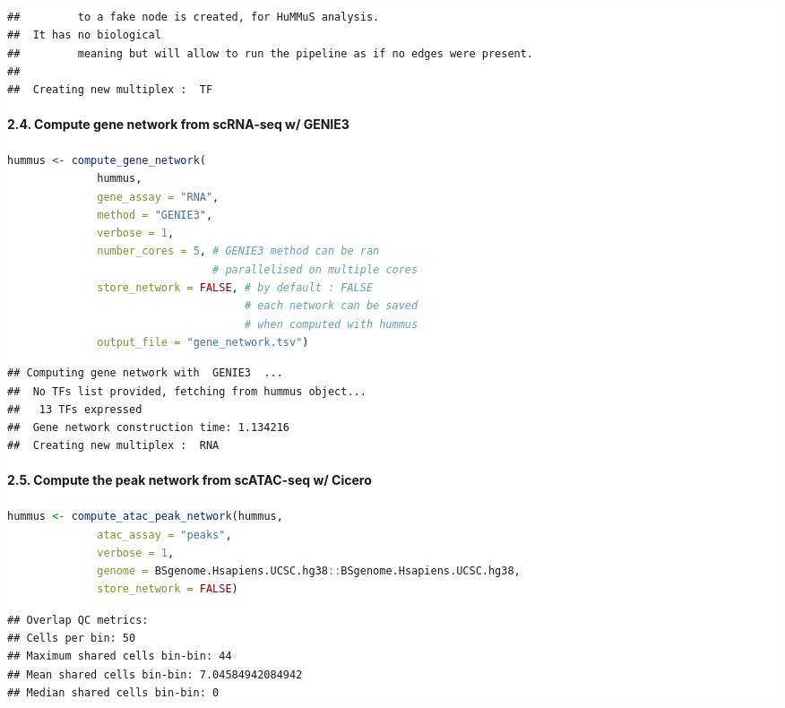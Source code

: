     ##         to a fake node is created, for HuMMuS analysis.
    ##  It has no biological
    ##         meaning but will allow to run the pipeline as if no edges were present.
    ##         
    ##  Creating new multiplex :  TF

#### 2.4. Compute gene network from scRNA-seq w/ GENIE3

``` r
hummus <- compute_gene_network(
              hummus,
              gene_assay = "RNA",
              method = "GENIE3",
              verbose = 1,
              number_cores = 5, # GENIE3 method can be ran
                                # parallelised on multiple cores
              store_network = FALSE, # by default : FALSE
                                     # each network can be saved 
                                     # when computed with hummus
              output_file = "gene_network.tsv")
```

    ## Computing gene network with  GENIE3  ...
    ##  No TFs list provided, fetching from hummus object...
    ##   13 TFs expressed
    ##  Gene network construction time: 1.134216 
    ##  Creating new multiplex :  RNA

#### 2.5. Compute the peak network from scATAC-seq w/ Cicero

``` r
hummus <- compute_atac_peak_network(hummus,
              atac_assay = "peaks",
              verbose = 1,
              genome = BSgenome.Hsapiens.UCSC.hg38::BSgenome.Hsapiens.UCSC.hg38,
              store_network = FALSE)  
```

    ## Overlap QC metrics:
    ## Cells per bin: 50
    ## Maximum shared cells bin-bin: 44
    ## Mean shared cells bin-bin: 7.04584942084942
    ## Median shared cells bin-bin: 0

